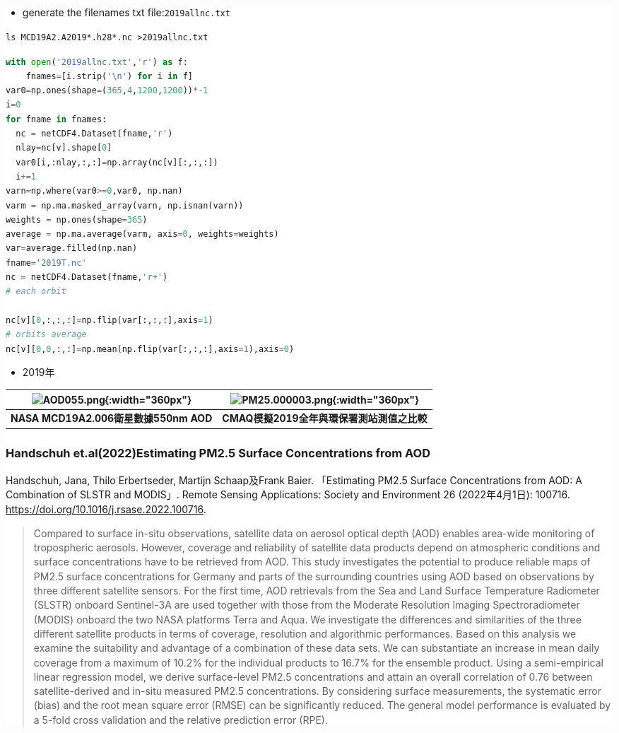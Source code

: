 - generate the filenames txt file:`2019allnc.txt`

`ls MCD19A2.A2019*.h28*.nc >2019allnc.txt`

```python
with open('2019allnc.txt','r') as f:
    fnames=[i.strip('\n') for i in f]
var0=np.ones(shape=(365,4,1200,1200))*-1
i=0
for fname in fnames:
  nc = netCDF4.Dataset(fname,'r')
  nlay=nc[v].shape[0]
  var0[i,:nlay,:,:]=np.array(nc[v][:,:,:])
  i+=1
varn=np.where(var0>=0,var0, np.nan)
varm = np.ma.masked_array(varn, np.isnan(varn))
weights = np.ones(shape=365)
average = np.ma.average(varm, axis=0, weights=weights)
var=average.filled(np.nan)
fname='2019T.nc'
nc = netCDF4.Dataset(fname,'r+')
# each orbit

nc[v][0,:,:,:]=np.flip(var[:,:,:],axis=1)
# orbits average
nc[v][0,0,:,:]=np.mean(np.flip(var[:,:,:],axis=1),axis=0)
```

- 2019年

|![AOD055.png](https://github.com/sinotec2/Focus-on-Air-Quality/raw/main/assets/images/AOD055.png){:width="360px"}|![PM25.000003.png](https://github.com/sinotec2/Focus-on-Air-Quality/raw/main/assets/images/PM25.000003.png){:width="360px"}|
|:--:|:-:
|<b>NASA MCD19A2.006衛星數據550nm AOD</b>|<b>CMAQ模擬2019全年與環保署測站測值之比較</b>|

### Handschuh et.al(2022)Estimating PM2.5 Surface Concentrations from AOD

Handschuh, Jana, Thilo Erbertseder, Martijn Schaap及Frank Baier. 「Estimating PM2.5 Surface Concentrations from AOD: A Combination of SLSTR and MODIS」. Remote Sensing Applications: Society and Environment 26 (2022年4月1日): 100716. https://doi.org/10.1016/j.rsase.2022.100716.

> Compared to surface in-situ observations, satellite data on aerosol optical depth (AOD) enables area-wide monitoring of tropospheric aerosols. However, coverage and reliability of satellite data products depend on atmospheric conditions and surface concentrations have to be retrieved from AOD. 
> This study investigates the potential to produce reliable maps of PM2.5 surface concentrations for Germany and parts of the surrounding countries using AOD based on observations by three different satellite sensors. 
> For the first time, AOD retrievals from the Sea and Land Surface Temperature Radiometer (SLSTR) onboard Sentinel-3A are used together with those from the Moderate Resolution Imaging Spectroradiometer (MODIS) onboard the two NASA platforms Terra and Aqua. 
> We investigate the differences and similarities of the three different satellite products in terms of coverage, resolution and algorithmic performances. 
> Based on this analysis we examine the suitability and advantage of a combination of these data sets. We can substantiate an increase in mean daily coverage from a maximum of 10.2% for the individual products to 16.7% for the ensemble product.
> Using a semi-empirical linear regression model, we derive surface-level PM2.5 concentrations and attain an overall correlation of 0.76 between satellite-derived and in-situ measured PM2.5 concentrations.
> By considering surface measurements, the systematic error (bias) and the root mean square error (RMSE) can be significantly reduced. 
> The general model performance is evaluated by a 5-fold cross validation and the relative prediction error (RPE).
